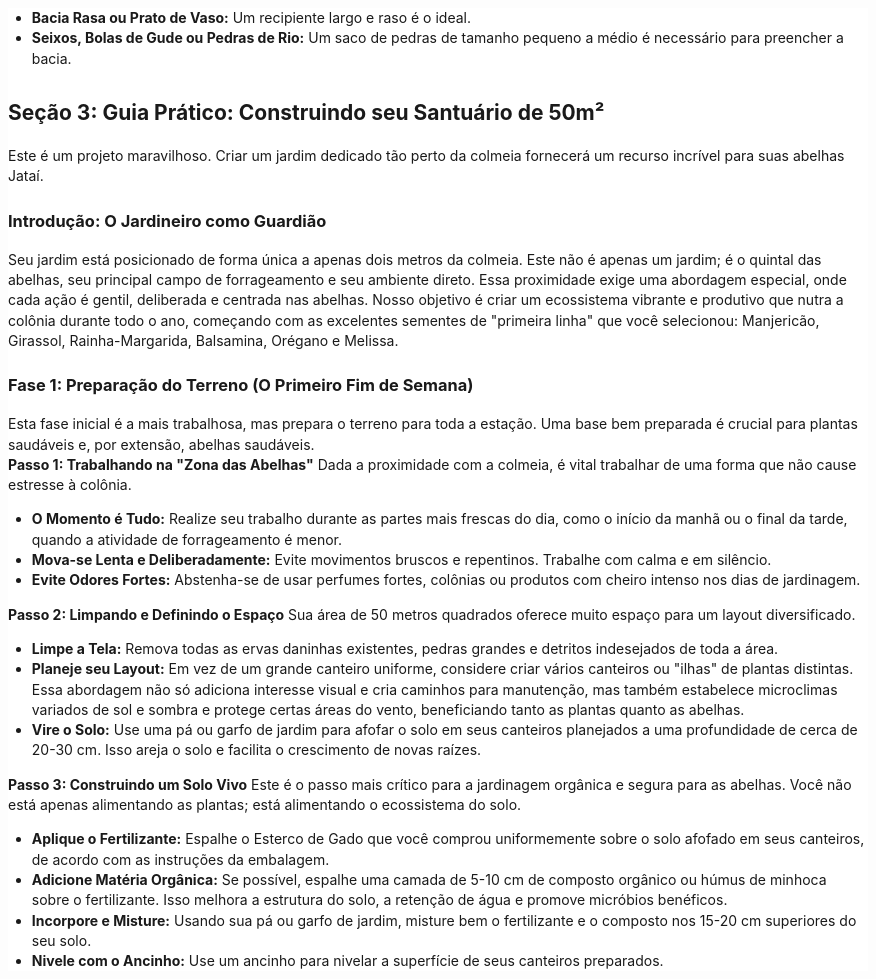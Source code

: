 * **Bacia Rasa ou Prato de Vaso:** Um recipiente largo e raso é o ideal.  
* **Seixos, Bolas de Gude ou Pedras de Rio:** Um saco de pedras de tamanho pequeno a médio é necessário para preencher a bacia.

## **Seção 3: Guia Prático: Construindo seu Santuário de 50m²**

Este é um projeto maravilhoso. Criar um jardim dedicado tão perto da colmeia fornecerá um recurso incrível para suas abelhas Jataí.

### **Introdução: O Jardineiro como Guardião**

Seu jardim está posicionado de forma única a apenas dois metros da colmeia. Este não é apenas um jardim; é o quintal das abelhas, seu principal campo de forrageamento e seu ambiente direto. Essa proximidade exige uma abordagem especial, onde cada ação é gentil, deliberada e centrada nas abelhas. Nosso objetivo é criar um ecossistema vibrante e produtivo que nutra a colônia durante todo o ano, começando com as excelentes sementes de "primeira linha" que você selecionou: Manjericão, Girassol, Rainha-Margarida, Balsamina, Orégano e Melissa.

### **Fase 1: Preparação do Terreno (O Primeiro Fim de Semana)**

Esta fase inicial é a mais trabalhosa, mas prepara o terreno para toda a estação. Uma base bem preparada é crucial para plantas saudáveis e, por extensão, abelhas saudáveis.  
**Passo 1: Trabalhando na "Zona das Abelhas"** Dada a proximidade com a colmeia, é vital trabalhar de uma forma que não cause estresse à colônia.

* **O Momento é Tudo:** Realize seu trabalho durante as partes mais frescas do dia, como o início da manhã ou o final da tarde, quando a atividade de forrageamento é menor.  
* **Mova-se Lenta e Deliberadamente:** Evite movimentos bruscos e repentinos. Trabalhe com calma e em silêncio.  
* **Evite Odores Fortes:** Abstenha-se de usar perfumes fortes, colônias ou produtos com cheiro intenso nos dias de jardinagem.

**Passo 2: Limpando e Definindo o Espaço** Sua área de 50 metros quadrados oferece muito espaço para um layout diversificado.

* **Limpe a Tela:** Remova todas as ervas daninhas existentes, pedras grandes e detritos indesejados de toda a área.  
* **Planeje seu Layout:** Em vez de um grande canteiro uniforme, considere criar vários canteiros ou "ilhas" de plantas distintas. Essa abordagem não só adiciona interesse visual e cria caminhos para manutenção, mas também estabelece microclimas variados de sol e sombra e protege certas áreas do vento, beneficiando tanto as plantas quanto as abelhas.  
* **Vire o Solo:** Use uma pá ou garfo de jardim para afofar o solo em seus canteiros planejados a uma profundidade de cerca de 20-30 cm. Isso areja o solo e facilita o crescimento de novas raízes.

**Passo 3: Construindo um Solo Vivo** Este é o passo mais crítico para a jardinagem orgânica e segura para as abelhas. Você não está apenas alimentando as plantas; está alimentando o ecossistema do solo.

* **Aplique o Fertilizante:** Espalhe o Esterco de Gado que você comprou uniformemente sobre o solo afofado em seus canteiros, de acordo com as instruções da embalagem.  
* **Adicione Matéria Orgânica:** Se possível, espalhe uma camada de 5-10 cm de composto orgânico ou húmus de minhoca sobre o fertilizante. Isso melhora a estrutura do solo, a retenção de água e promove micróbios benéficos.  
* **Incorpore e Misture:** Usando sua pá ou garfo de jardim, misture bem o fertilizante e o composto nos 15-20 cm superiores do seu solo.  
* **Nivele com o Ancinho:** Use um ancinho para nivelar a superfície de seus canteiros preparados.
